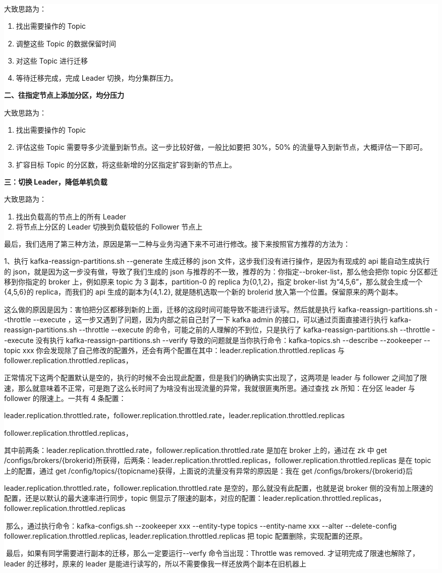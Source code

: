 大致思路为：

1. 找出需要操作的 Topic
2. 调整这些 Topic 的数据保留时间

3. 对这些 Topic 进行迁移
4. 等待迁移完成，完成 Leader 切换，均分集群压力。

**二、往指定节点上添加分区，均分压力**

大致思路为：

1. 找出需要操作的 Topic
2. 评估这些 Topic 需要导多少流量到新节点。这一步比较好做，一般比如要把 30%，50% 的流量导入到新节点，大概评估一下即可。

3. 扩容目标 Topic 的分区数，将这些新增的分区指定扩容到新的节点上。

**三：切换 Leader，降低单机负载**

大致思路为：

1. 找出负载高的节点上的所有 Leader
2. 将节点上分区的 Leader 切换到负载较低的 Follower 节点上

​	最后，我们选用了第三种方法，原因是第一二种与业务沟通下来不可进行修改。接下来按照官方推荐的方法为：

1、执行 kafka-reassign-partitions.sh --generate 生成迁移的 json 文件，这步我们没有进行操作，是因为有现成的 api 能自动生成执行 的 json，就是因为这一步没有做，导致了我们生成的 json 与推荐的不一致，推荐的为：你指定--broker-list，那么他会把你 topic 分区都迁移到你指定的 broker 上，例如原来 topic 为 3 副本，partition-0 的 replica 为{0,1,2}，指定 broker-list 为“4,5,6”，那么就会生成一个{4,5,6}的 replica，而我们的 api 生成的副本为{4,1.2}, 就是随机选取一个新的 brolerid 放入第一个位置。保留原来的两个副本。

​	这么做的原因是因为：害怕把分区都移到新的上面，迁移的这段时间可能导致不能进行读写。然后就是执行 kafka-reassign-partitions.sh --throttle --execute ，这一步又遇到了问题，因为内部之前自己封了一下 kafka admin 的接口，可以通过页面直接进行执行 kafka-reassign-partitions.sh --throttle --execute 的命令，可能之前的人理解的不到位，只是执行了 kafka-reassign-partitions.sh --throttle --execute 没有执行 kafka-reassign-partitions.sh --verify 导致的问题就是当你执行命令：kafka-topics.sh --describe --zookeeper --topic xxx 你会发现除了自己修改的配置外，还会有两个配置在其中：leader.replication.throttled.replicas 与 follower.replication.throttled.replicas，

​	正常情况下这两个配置默认是空的，执行的时候不会出现此配置，但是我们的确确实实出现了，这两项是 leader 与 follower 之间加了限速，那么就意味着不正常，可是跑了这么长时间了为啥没有出现流量的异常，我就很匪夷所思。通过查找 zk 所知：在分区 leader 与 follower 的限速上。一共有 4 条配置：

leader.replication.throttled.rate，follower.replication.throttled.rate，leader.replication.throttled.replicas

follower.replication.throttled.replicas，

​	其中前两条：leader.replication.throttled.rate，follower.replication.throttled.rate 是加在 broker 上的，通过在 zk 中 get /configs/brokers/{brokerid}所获得，后两条：leader.replication.throttled.replicas，follower.replication.throttled.replicas 是在 topic 上的配置，通过 get /config/topics/{topicname}获得，上面说的流量没有异常的原因是：我在 get /configs/brokers/{brokerid}后

leader.replication.throttled.rate，follower.replication.throttled.rate 是空的，那么就没有此配置，也就是说 broker 侧的没有加上限速的配置，还是以默认的最大速率进行同步，topic 侧显示了限速的副本，对应的配置：leader.replication.throttled.replicas，follower.replication.throttled.replicas

​	那么，通过执行命令：kafka-configs.sh --zookeeper xxx --entity-type topics --entity-name xxx --alter --delete-config follower.replication.throttled.replicas, leader.replication.throttled.replicas 把 topic 配置删除，实现配置的还原。

​	最后，如果有同学需要进行副本的迁移，那么一定要运行--verfy 命令当出现：Throttle was removed. 才证明完成了限速也解除了，leader 的迁移时，原来的 leader 是能进行读写的，所以不需要像我一样还放两个副本在旧机器上

